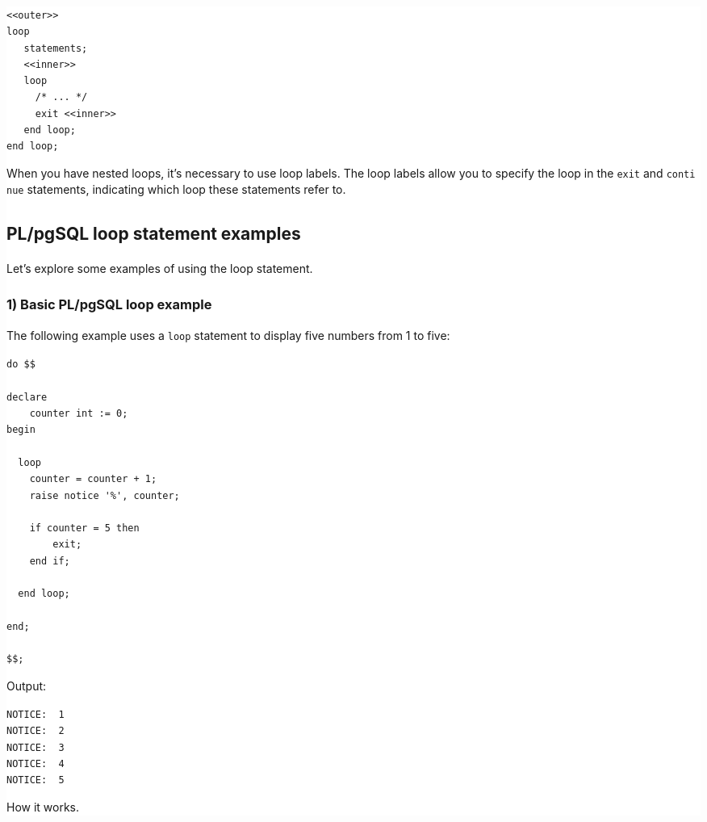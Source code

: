 
```pgsql
<<outer>>
loop 
   statements;
   <<inner>>
   loop
     /* ... */
     exit <<inner>>
   end loop;
end loop;
```
When you have nested loops, it’s necessary to use loop labels. The loop labels allow you to specify the loop in the `exit` and `continue` statements, indicating which loop these statements refer to.


## PL/pgSQL loop statement examples

Let’s explore some examples of using the loop statement.


### 1\) Basic PL/pgSQL loop example

The following example uses a `loop` statement to display five numbers from 1 to five:


```pgsql
do $$

declare
    counter int := 0;
begin
  
  loop
  	counter = counter + 1;
	raise notice '%', counter;
	
	if counter = 5 then
		exit;
	end if;
	
  end loop;

end;

$$;
```
Output:


```http
NOTICE:  1
NOTICE:  2
NOTICE:  3
NOTICE:  4
NOTICE:  5
```
How it works.
